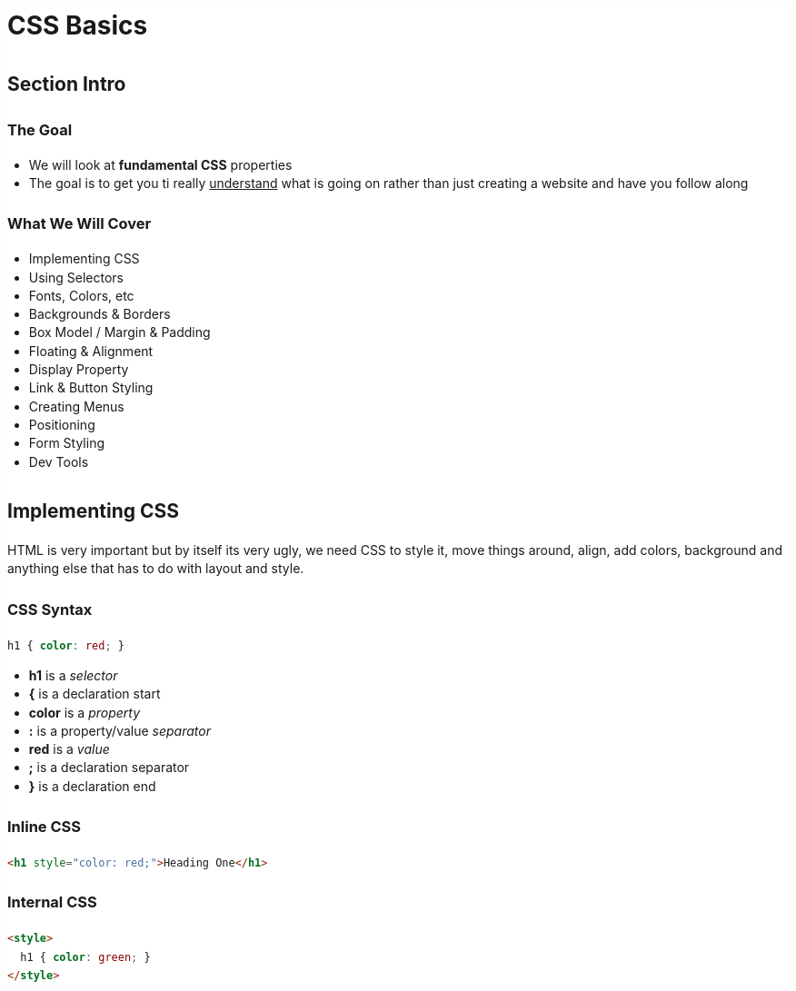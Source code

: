 # CSS Basics

## Section Intro
### The Goal
- We will look at **fundamental CSS** properties
- The goal is to get you ti really <u>understand</u> what is going on rather than just creating a website and have you follow along

### What We Will Cover
- Implementing CSS
- Using Selectors
- Fonts, Colors, etc
- Backgrounds & Borders
- Box Model / Margin & Padding
- Floating & Alignment
- Display Property
- Link & Button Styling
- Creating Menus
- Positioning
- Form Styling
- Dev Tools

## Implementing CSS
HTML is very important but by itself its very ugly, we need CSS to style it, move things around, align, add colors, background and anything else that has to do with layout and style.

### CSS Syntax
```css
h1 { color: red; }
```

- **h1** is a _selector_
- **{** is a declaration start
- **color** is a _property_
- **:** is a property/value _separator_
- **red** is a _value_
- **;** is a declaration separator
- **}** is a declaration end

### Inline CSS
```html
<h1 style="color: red;">Heading One</h1>
```

### Internal CSS
```html
<style>
  h1 { color: green; }
</style>
```
